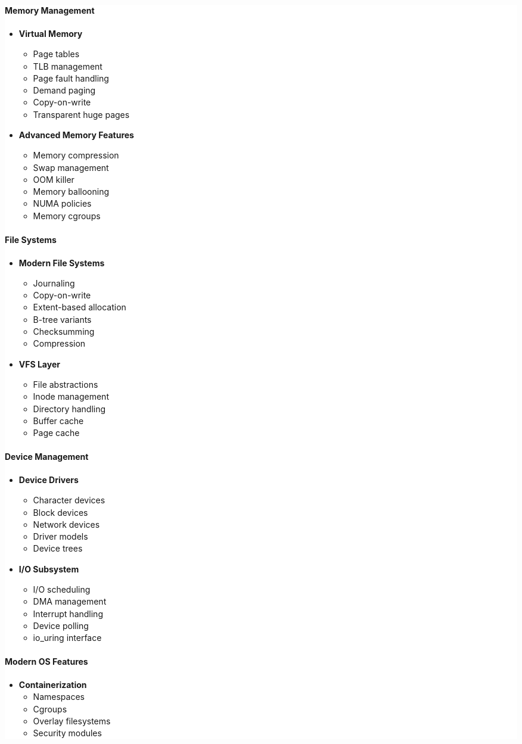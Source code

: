 #### Memory Management
- **Virtual Memory**
  - Page tables
  - TLB management
  - Page fault handling
  - Demand paging
  - Copy-on-write
  - Transparent huge pages

- **Advanced Memory Features**
  - Memory compression
  - Swap management
  - OOM killer
  - Memory ballooning
  - NUMA policies
  - Memory cgroups

#### File Systems
- **Modern File Systems**
  - Journaling
  - Copy-on-write
  - Extent-based allocation
  - B-tree variants
  - Checksumming
  - Compression

- **VFS Layer**
  - File abstractions
  - Inode management
  - Directory handling
  - Buffer cache
  - Page cache

#### Device Management
- **Device Drivers**
  - Character devices
  - Block devices
  - Network devices
  - Driver models
  - Device trees

- **I/O Subsystem**
  - I/O scheduling
  - DMA management
  - Interrupt handling
  - Device polling
  - io_uring interface

#### Modern OS Features
- **Containerization**
  - Namespaces
  - Cgroups
  - Overlay filesystems
  - Security modules
